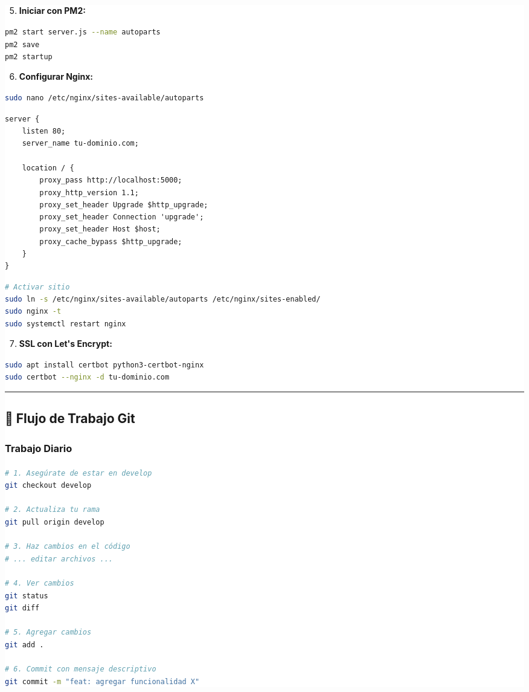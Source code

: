 5. **Iniciar con PM2:**
```bash
pm2 start server.js --name autoparts
pm2 save
pm2 startup
```

6. **Configurar Nginx:**
```bash
sudo nano /etc/nginx/sites-available/autoparts
```

```nginx
server {
    listen 80;
    server_name tu-dominio.com;

    location / {
        proxy_pass http://localhost:5000;
        proxy_http_version 1.1;
        proxy_set_header Upgrade $http_upgrade;
        proxy_set_header Connection 'upgrade';
        proxy_set_header Host $host;
        proxy_cache_bypass $http_upgrade;
    }
}
```

```bash
# Activar sitio
sudo ln -s /etc/nginx/sites-available/autoparts /etc/nginx/sites-enabled/
sudo nginx -t
sudo systemctl restart nginx
```

7. **SSL con Let's Encrypt:**
```bash
sudo apt install certbot python3-certbot-nginx
sudo certbot --nginx -d tu-dominio.com
```

---

## 🌿 Flujo de Trabajo Git

### Trabajo Diario

```bash
# 1. Asegúrate de estar en develop
git checkout develop

# 2. Actualiza tu rama
git pull origin develop

# 3. Haz cambios en el código
# ... editar archivos ...

# 4. Ver cambios
git status
git diff

# 5. Agregar cambios
git add .

# 6. Commit con mensaje descriptivo
git commit -m "feat: agregar funcionalidad X"

```